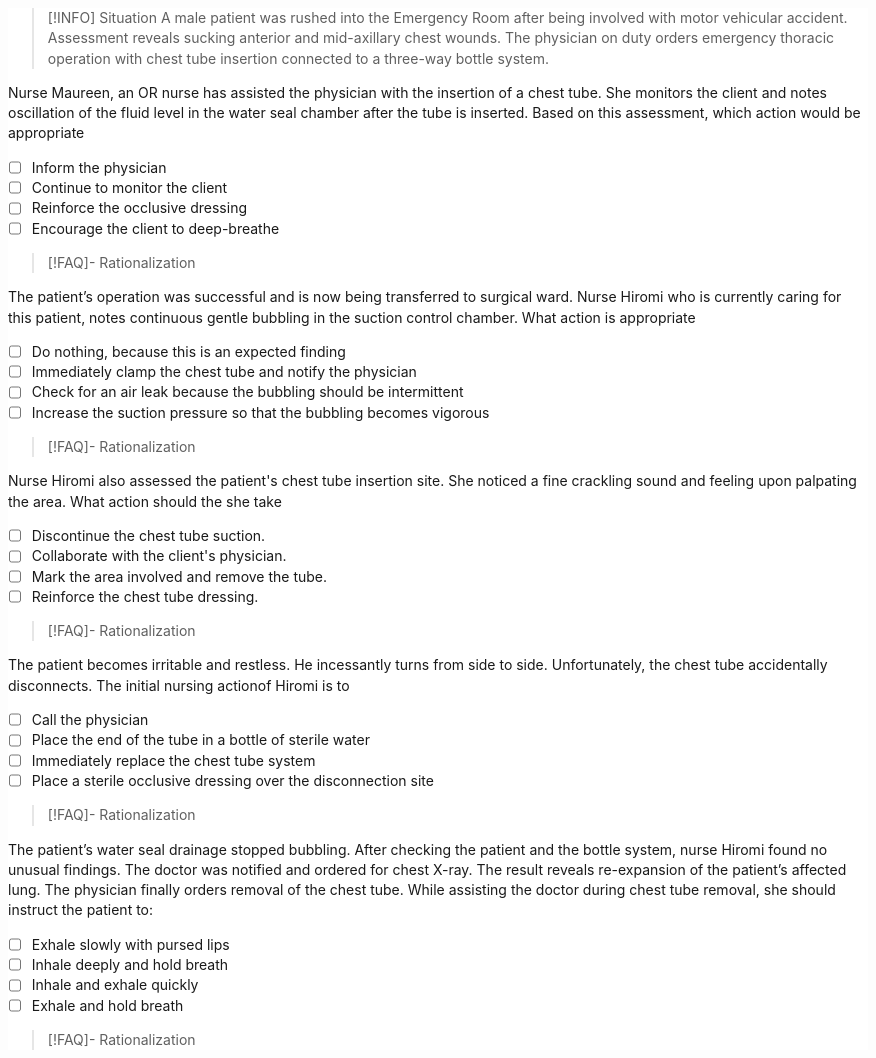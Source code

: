 >[!INFO] Situation
>A male patient was rushed into the Emergency Room after being involved with motor vehicular accident. Assessment reveals sucking anterior and mid-axillary chest wounds. The physician on duty orders emergency thoracic operation with chest tube insertion connected to a three-way bottle system.

Nurse Maureen, an OR nurse has assisted the physician with the insertion of a chest tube. She monitors the client and notes oscillation of the fluid level in the water seal chamber after the tube is inserted. Based on this assessment, which action would be appropriate
- [ ] Inform the physician
- [ ] Continue to monitor the client
- [ ] Reinforce the occlusive dressing
- [ ] Encourage the client to deep-breathe
>[!FAQ]- Rationalization
>

The patient’s operation was successful and is now being transferred to surgical ward. Nurse Hiromi who is currently caring for this patient, notes continuous gentle bubbling in the suction control chamber. What action is appropriate
- [ ] Do nothing, because this is an expected finding
- [ ] Immediately clamp the chest tube and notify the physician
- [ ] Check for an air leak because the bubbling should be intermittent
- [ ] Increase the suction pressure so that the bubbling becomes vigorous
>[!FAQ]- Rationalization
>

Nurse Hiromi also assessed the patient's chest tube insertion site. She noticed a fine crackling sound and feeling upon palpating the area. What action should the she take
- [ ] Discontinue the chest tube suction.
- [ ] Collaborate with the client's physician.
- [ ] Mark the area involved and remove the tube.
- [ ] Reinforce the chest tube dressing.
>[!FAQ]- Rationalization
>

The patient becomes irritable and restless. He incessantly turns from side to side. Unfortunately, the chest tube accidentally disconnects. The initial nursing actionof Hiromi is to
- [ ] Call the physician
- [ ] Place the end of the tube in a bottle of sterile water
- [ ] Immediately replace the chest tube system
- [ ] Place a sterile occlusive dressing over the disconnection site
>[!FAQ]- Rationalization
>

The patient’s water seal drainage stopped bubbling. After checking the patient and the bottle system, nurse Hiromi found no unusual findings. The doctor was notified and ordered for chest X-ray. The result reveals re-expansion of the patient’s affected lung. The physician finally orders removal of the chest tube. While assisting the doctor during chest tube removal, she should instruct the patient to:
- [ ] Exhale slowly with pursed lips
- [ ] Inhale deeply and hold breath
- [ ] Inhale and exhale quickly
- [ ] Exhale and hold breath
>[!FAQ]- Rationalization
>
